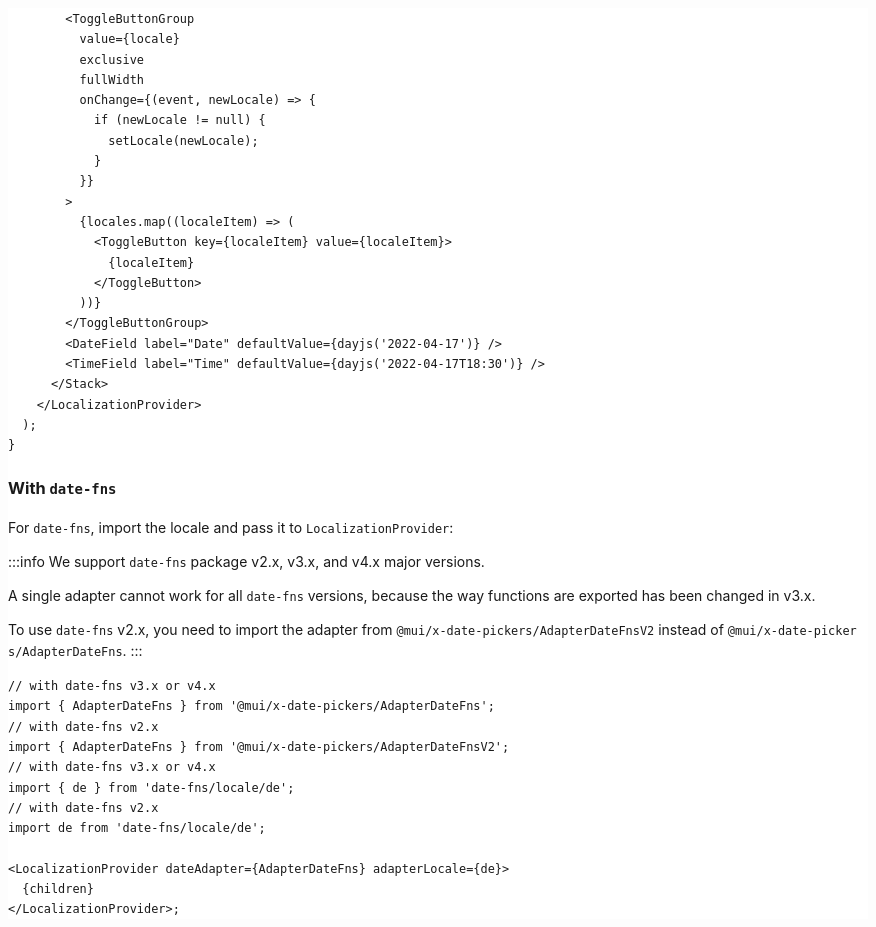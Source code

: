 ```tsx
        <ToggleButtonGroup
          value={locale}
          exclusive
          fullWidth
          onChange={(event, newLocale) => {
            if (newLocale != null) {
              setLocale(newLocale);
            }
          }}
        >
          {locales.map((localeItem) => (
            <ToggleButton key={localeItem} value={localeItem}>
              {localeItem}
            </ToggleButton>
          ))}
        </ToggleButtonGroup>
        <DateField label="Date" defaultValue={dayjs('2022-04-17')} />
        <TimeField label="Time" defaultValue={dayjs('2022-04-17T18:30')} />
      </Stack>
    </LocalizationProvider>
  );
}

```

### With `date-fns`

For `date-fns`, import the locale and pass it to `LocalizationProvider`:

:::info
We support `date-fns` package v2.x, v3.x, and v4.x major versions.

A single adapter cannot work for all `date-fns` versions, because the way functions are exported has been changed in v3.x.

To use `date-fns` v2.x, you need to import the adapter from `@mui/x-date-pickers/AdapterDateFnsV2` instead of `@mui/x-date-pickers/AdapterDateFns`.
:::

```tsx
// with date-fns v3.x or v4.x
import { AdapterDateFns } from '@mui/x-date-pickers/AdapterDateFns';
// with date-fns v2.x
import { AdapterDateFns } from '@mui/x-date-pickers/AdapterDateFnsV2';
// with date-fns v3.x or v4.x
import { de } from 'date-fns/locale/de';
// with date-fns v2.x
import de from 'date-fns/locale/de';

<LocalizationProvider dateAdapter={AdapterDateFns} adapterLocale={de}>
  {children}
</LocalizationProvider>;
```
